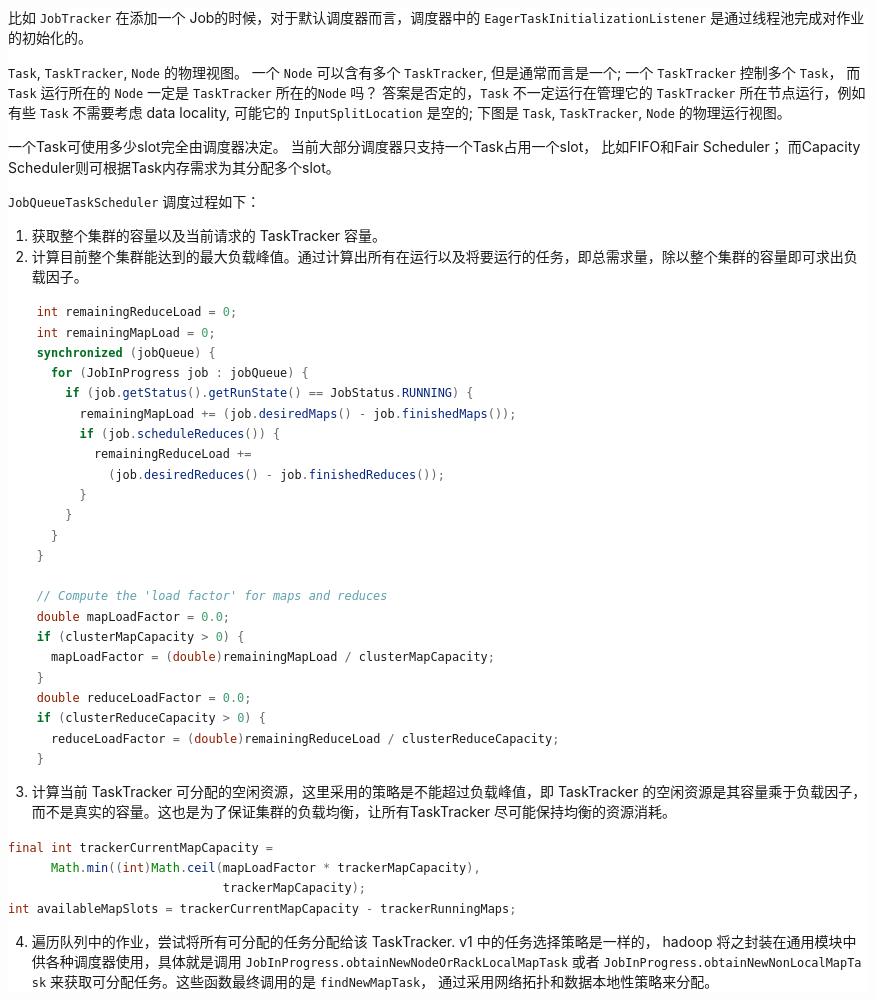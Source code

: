 比如 `JobTracker` 在添加一个 Job的时候，对于默认调度器而言，调度器中的 `EagerTaskInitializationListener` 是通过线程池完成对作业的初始化的。

`Task`, `TaskTracker`, `Node` 的物理视图。 一个 `Node` 可以含有多个 `TaskTracker`, 但是通常而言是一个; 一个 `TaskTracker` 控制多个 `Task`， 而 `Task` 运行所在的 `Node` 一定是 `TaskTracker` 所在的`Node` 吗？
答案是否定的，`Task` 不一定运行在管理它的 `TaskTracker` 所在节点运行，例如有些 `Task` 不需要考虑 data locality, 可能它的 `InputSplitLocation` 是空的; 下图是 `Task`, `TaskTracker`, `Node` 的物理运行视图。
![]()


一个Task可使用多少slot完全由调度器决定。 当前大部分调度器只支持一个Task占用一个slot， 比如FIFO和Fair Scheduler； 而Capacity Scheduler则可根据Task内存需求为其分配多个slot。



`JobQueueTaskScheduler` 调度过程如下：
1. 获取整个集群的容量以及当前请求的 TaskTracker 容量。
2. 计算目前整个集群能达到的最大负载峰值。通过计算出所有在运行以及将要运行的任务，即总需求量，除以整个集群的容量即可求出负载因子。
```java
    int remainingReduceLoad = 0;
    int remainingMapLoad = 0;
    synchronized (jobQueue) {
      for (JobInProgress job : jobQueue) {
        if (job.getStatus().getRunState() == JobStatus.RUNNING) {
          remainingMapLoad += (job.desiredMaps() - job.finishedMaps());
          if (job.scheduleReduces()) {
            remainingReduceLoad += 
              (job.desiredReduces() - job.finishedReduces());
          }
        }
      }
    }

    // Compute the 'load factor' for maps and reduces
    double mapLoadFactor = 0.0;
    if (clusterMapCapacity > 0) {
      mapLoadFactor = (double)remainingMapLoad / clusterMapCapacity;
    }
    double reduceLoadFactor = 0.0;
    if (clusterReduceCapacity > 0) {
      reduceLoadFactor = (double)remainingReduceLoad / clusterReduceCapacity;
    }
```
3. 计算当前 TaskTracker 可分配的空闲资源，这里采用的策略是不能超过负载峰值，即 TaskTracker 的空闲资源是其容量乘于负载因子，而不是真实的容量。这也是为了保证集群的负载均衡，让所有TaskTracker 尽可能保持均衡的资源消耗。
```java
final int trackerCurrentMapCapacity = 
      Math.min((int)Math.ceil(mapLoadFactor * trackerMapCapacity), 
                              trackerMapCapacity);
int availableMapSlots = trackerCurrentMapCapacity - trackerRunningMaps;
```
4. 遍历队列中的作业，尝试将所有可分配的任务分配给该 TaskTracker. v1 中的任务选择策略是一样的， hadoop 将之封装在通用模块中供各种调度器使用，具体就是调用 `JobInProgress.obtainNewNodeOrRackLocalMapTask` 或者 `JobInProgress.obtainNewNonLocalMapTask` 来获取可分配任务。这些函数最终调用的是 `findNewMapTask`， 通过采用网络拓扑和数据本地性策略来分配。
